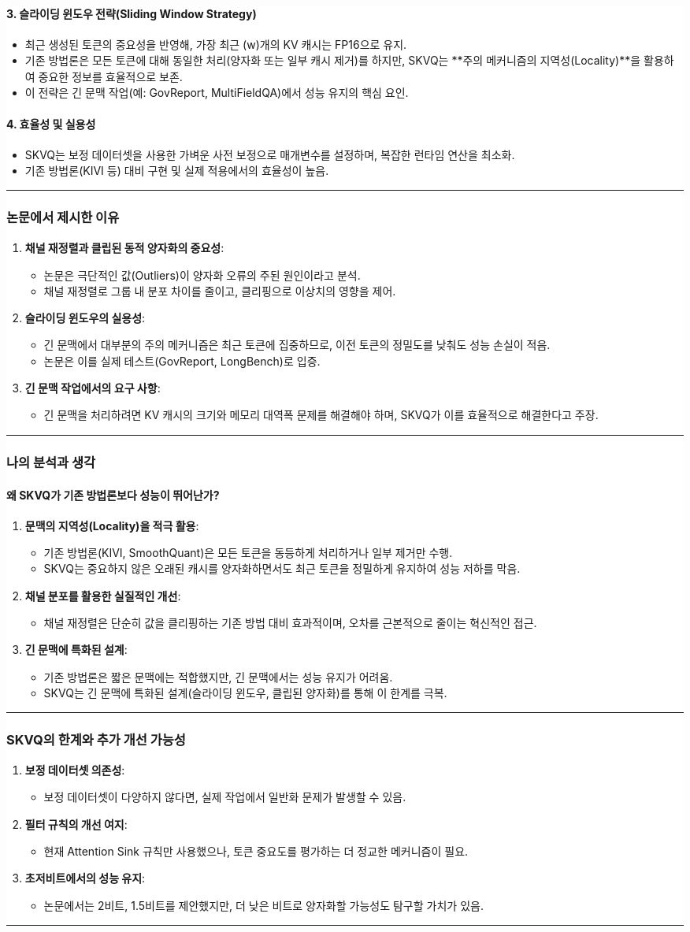 #### **3. 슬라이딩 윈도우 전략(Sliding Window Strategy)**
- 최근 생성된 토큰의 중요성을 반영해, 가장 최근 \(w\)개의 KV 캐시는 FP16으로 유지.
- 기존 방법론은 모든 토큰에 대해 동일한 처리(양자화 또는 일부 캐시 제거)를 하지만, SKVQ는 **주의 메커니즘의 지역성(Locality)**을 활용하여 중요한 정보를 효율적으로 보존.
- 이 전략은 긴 문맥 작업(예: GovReport, MultiFieldQA)에서 성능 유지의 핵심 요인.

#### **4. 효율성 및 실용성**
- SKVQ는 보정 데이터셋을 사용한 가벼운 사전 보정으로 매개변수를 설정하며, 복잡한 런타임 연산을 최소화.
- 기존 방법론(KIVI 등) 대비 구현 및 실제 적용에서의 효율성이 높음.

---

### **논문에서 제시한 이유**

1. **채널 재정렬과 클립된 동적 양자화의 중요성**:
   - 논문은 극단적인 값(Outliers)이 양자화 오류의 주된 원인이라고 분석.
   - 채널 재정렬로 그룹 내 분포 차이를 줄이고, 클리핑으로 이상치의 영향을 제어.

2. **슬라이딩 윈도우의 실용성**:
   - 긴 문맥에서 대부분의 주의 메커니즘은 최근 토큰에 집중하므로, 이전 토큰의 정밀도를 낮춰도 성능 손실이 적음.
   - 논문은 이를 실제 테스트(GovReport, LongBench)로 입증.

3. **긴 문맥 작업에서의 요구 사항**:
   - 긴 문맥을 처리하려면 KV 캐시의 크기와 메모리 대역폭 문제를 해결해야 하며, SKVQ가 이를 효율적으로 해결한다고 주장.

---

### **나의 분석과 생각**

#### **왜 SKVQ가 기존 방법론보다 성능이 뛰어난가?**
1. **문맥의 지역성(Locality)을 적극 활용**:
   - 기존 방법론(KIVI, SmoothQuant)은 모든 토큰을 동등하게 처리하거나 일부 제거만 수행.
   - SKVQ는 중요하지 않은 오래된 캐시를 양자화하면서도 최근 토큰을 정밀하게 유지하여 성능 저하를 막음.

2. **채널 분포를 활용한 실질적인 개선**:
   - 채널 재정렬은 단순히 값을 클리핑하는 기존 방법 대비 효과적이며, 오차를 근본적으로 줄이는 혁신적인 접근.

3. **긴 문맥에 특화된 설계**:
   - 기존 방법론은 짧은 문맥에는 적합했지만, 긴 문맥에서는 성능 유지가 어려움.
   - SKVQ는 긴 문맥에 특화된 설계(슬라이딩 윈도우, 클립된 양자화)를 통해 이 한계를 극복.

---

### **SKVQ의 한계와 추가 개선 가능성**

1. **보정 데이터셋 의존성**:
   - 보정 데이터셋이 다양하지 않다면, 실제 작업에서 일반화 문제가 발생할 수 있음.

2. **필터 규칙의 개선 여지**:
   - 현재 Attention Sink 규칙만 사용했으나, 토큰 중요도를 평가하는 더 정교한 메커니즘이 필요.

3. **초저비트에서의 성능 유지**:
   - 논문에서는 2비트, 1.5비트를 제안했지만, 더 낮은 비트로 양자화할 가능성도 탐구할 가치가 있음.

---
